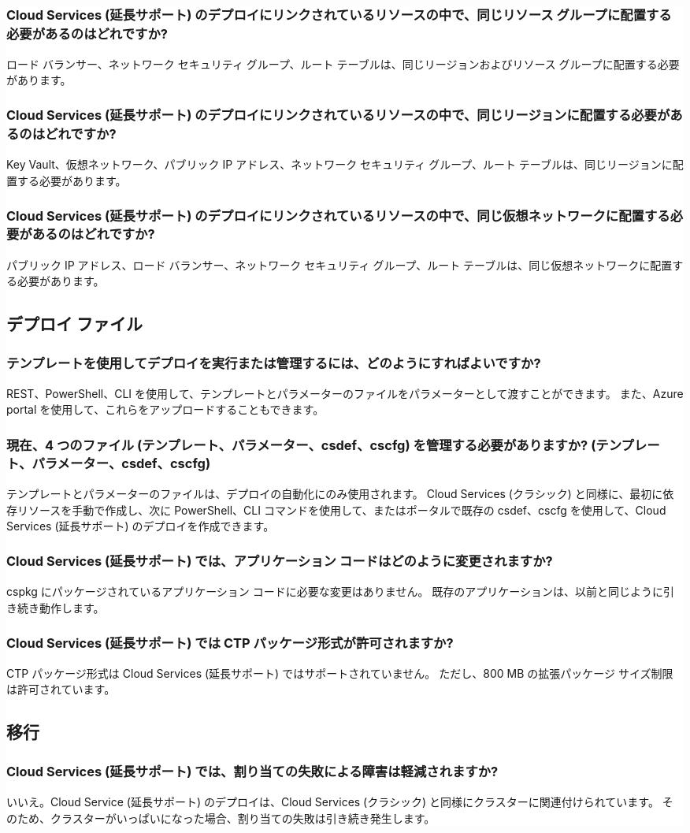 ### <a name="what-resources-linked-to-a-cloud-services-extended-support-deployment-need-to-live-in-the-same-resource-group"></a>Cloud Services (延長サポート) のデプロイにリンクされているリソースの中で、同じリソース グループに配置する必要があるのはどれですか?
ロード バランサー、ネットワーク セキュリティ グループ、ルート テーブルは、同じリージョンおよびリソース グループに配置する必要があります。 

### <a name="what-resources-linked-to-a-cloud-services-extended-support-deployment-need-to-live-in-the-same-region"></a>Cloud Services (延長サポート) のデプロイにリンクされているリソースの中で、同じリージョンに配置する必要があるのはどれですか?
Key Vault、仮想ネットワーク、パブリック IP アドレス、ネットワーク セキュリティ グループ、ルート テーブルは、同じリージョンに配置する必要があります。

### <a name="what-resources-linked-to-a-cloud-services-extended-support-deployment-need-to-live-in-the-same-virtual-network"></a>Cloud Services (延長サポート) のデプロイにリンクされているリソースの中で、同じ仮想ネットワークに配置する必要があるのはどれですか?
パブリック IP アドレス、ロード バランサー、ネットワーク セキュリティ グループ、ルート テーブルは、同じ仮想ネットワークに配置する必要があります。 

## <a name="deployment-files"></a>デプロイ ファイル 

### <a name="how-can-i-use-a-template-to-deploy-or-manage-my-deployment"></a>テンプレートを使用してデプロイを実行または管理するには、どのようにすればよいですか?
REST、PowerShell、CLI を使用して、テンプレートとパラメーターのファイルをパラメーターとして渡すことができます。 また、Azure portal を使用して、これらをアップロードすることもできます。  

### <a name="do-i-need-to-maintain-four-files-now-template-parameter-csdef-cscfg"></a>現在、4 つのファイル (テンプレート、パラメーター、csdef、cscfg) を管理する必要がありますか? (テンプレート、パラメーター、csdef、cscfg)
テンプレートとパラメーターのファイルは、デプロイの自動化にのみ使用されます。 Cloud Services (クラシック) と同様に、最初に依存リソースを手動で作成し、次に PowerShell、CLI コマンドを使用して、またはポータルで既存の csdef、cscfg を使用して、Cloud Services (延長サポート) のデプロイを作成できます。

### <a name="how-does-my-application-code-change-on-cloud-services-extended-support"></a>Cloud Services (延長サポート) では、アプリケーション コードはどのように変更されますか?
cspkg にパッケージされているアプリケーション コードに必要な変更はありません。 既存のアプリケーションは、以前と同じように引き続き動作します。 

### <a name="does-cloud-services-extended-support-allow-ctp-package-format"></a>Cloud Services (延長サポート) では CTP パッケージ形式が許可されますか?
CTP パッケージ形式は Cloud Services (延長サポート) ではサポートされていません。 ただし、800 MB の拡張パッケージ サイズ制限は許可されています。

## <a name="migration"></a>移行

### <a name="will-cloud-services-extended-support-mitigate-the-failures-due-to-allocation-failures"></a>Cloud Services (延長サポート) では、割り当ての失敗による障害は軽減されますか?
いいえ。Cloud Service (延長サポート) のデプロイは、Cloud Services (クラシック) と同様にクラスターに関連付けられています。 そのため、クラスターがいっぱいになった場合、割り当ての失敗は引き続き発生します。 
